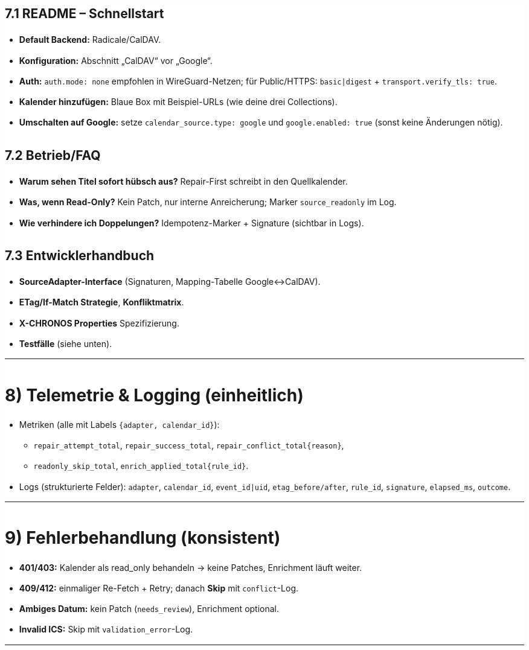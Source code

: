 ## 7.1 README – Schnellstart

- **Default Backend:** Radicale/CalDAV.

- **Konfiguration:** Abschnitt „CalDAV“ vor „Google“.

- **Auth:** `auth.mode: none` empfohlen in WireGuard-Netzen; für Public/HTTPS: `basic|digest` + `transport.verify_tls: true`.

- **Kalender hinzufügen:** Blaue Box mit Beispiel-URLs (wie deine drei Collections).

- **Umschalten auf Google:** setze `calendar_source.type: google` und `google.enabled: true` (sonst keine Änderungen nötig).

## 7.2 Betrieb/FAQ

- **Warum sehen Titel sofort hübsch aus?** Repair-First schreibt in den Quellkalender.

- **Was, wenn Read-Only?** Kein Patch, nur interne Anreicherung; Marker `source_readonly` im Log.

- **Wie verhindere ich Doppelungen?** Idempotenz-Marker + Signature (sichtbar in Logs).

## 7.3 Entwicklerhandbuch

- **SourceAdapter-Interface** (Signaturen, Mapping-Tabelle Google↔CalDAV).

- **ETag/If-Match Strategie**, **Konfliktmatrix**.

- **X-CHRONOS Properties** Spezifizierung.

- **Testfälle** (siehe unten).

---

# 8) Telemetrie & Logging (einheitlich)

- Metriken (alle mit Labels `{adapter, calendar_id}`):
  
  - `repair_attempt_total`, `repair_success_total`, `repair_conflict_total{reason}`,
  
  - `readonly_skip_total`, `enrich_applied_total{rule_id}`.

- Logs (strukturierte Felder): `adapter`, `calendar_id`, `event_id|uid`, `etag_before/after`, `rule_id`, `signature`, `elapsed_ms`, `outcome`.

---

# 9) Fehlerbehandlung (konsistent)

- **401/403:** Kalender als read_only behandeln → keine Patches, Enrichment läuft weiter.

- **409/412:** einmaliger Re-Fetch + Retry; danach **Skip** mit `conflict`-Log.

- **Ambiges Datum:** kein Patch (`needs_review`), Enrichment optional.

- **Invalid ICS:** Skip mit `validation_error`-Log.

---